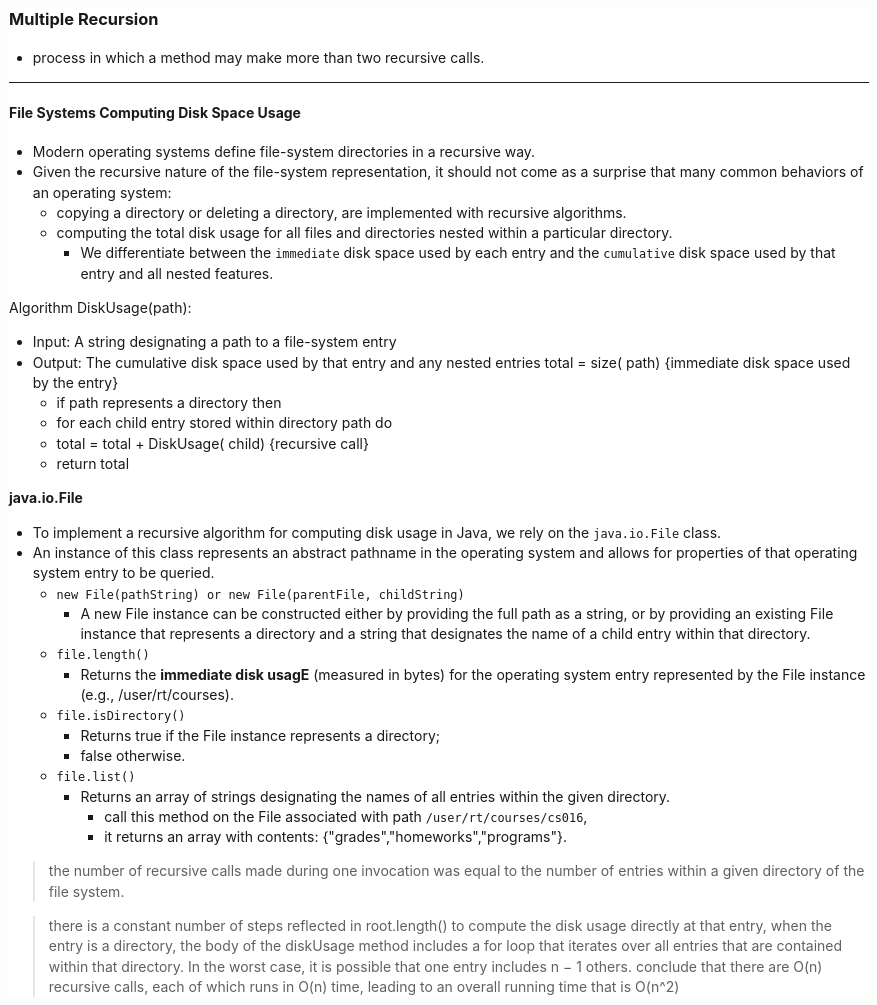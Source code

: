 
### Multiple Recursion

- process in which a method may make more than two recursive calls.




---

#### File Systems Computing Disk Space Usage

- Modern operating systems define file-system directories in a recursive way.
- Given the recursive nature of the file-system representation, it should not come as a surprise that many common behaviors of an operating system:
  - copying a directory or deleting a directory, are implemented with recursive algorithms.
  - computing the total disk usage for all files and directories nested within a particular directory.
    - We differentiate between the `immediate` disk space used by each entry and the `cumulative` disk space used by that entry and all nested features.


Algorithm DiskUsage(path):
- Input: A string designating a path to a file-system entry
- Output: The cumulative disk space used by that entry and any nested entries total = size( path) {immediate disk space used by the entry}
  - if path represents a directory then
  - for each child entry stored within directory path do
  - total = total + DiskUsage( child) {recursive call}
  - return total

**java.io.File**
- To implement a recursive algorithm for computing disk usage in Java, we rely on the `java.io.File` class.
- An instance of this class represents an abstract pathname in the operating system and allows for properties of that operating system entry to be queried.
  - `new File(pathString) or new File(parentFile, childString)`
    - A new File instance can be constructed either by providing the full path as a string, or by providing an existing File instance that represents a directory and a string that designates the name of a child entry within that directory.
  - `file.length()`
    - Returns the **immediate disk usagE** (measured in bytes) for the operating system entry represented by the File instance (e.g., /user/rt/courses).
  - `file.isDirectory()`
    - Returns true if the File instance represents a directory;
    - false otherwise.
  - `file.list()`
    - Returns an array of strings designating the names of all entries within the given directory.
      - call this method on the File associated with path `/user/rt/courses/cs016`,
      - it returns an array with contents: {"grades","homeworks","programs"}.

> the number of recursive calls made during one invocation was equal to the number of entries within a given directory of the file system.

> there is a constant number of steps reflected in root.length() to compute the disk usage directly at that entry,
> when the entry is a directory, the body of the diskUsage method includes a for loop that iterates over all entries that are contained within that directory. In the worst case, it is possible that one entry includes n − 1 others.
> conclude that there are O(n) recursive calls, each of which runs in O(n) time, leading to an overall running time that is O(n^2)

